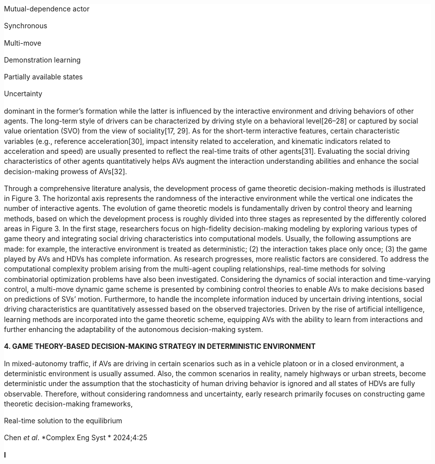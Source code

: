 Mutual-dependence actor

Synchronous

Multi-move

Demonstration learning

Partially available states

Uncertainty

dominant in the former’s formation while the latter is influenced by the interactive environment and driving behaviors of other agents. The long-term style of drivers can be characterized by driving style on a behavioral level\[26–28\] or captured by social value orientation \(SVO\) from the view of sociality\[17, 29\]. As for the short-term interactive features, certain characteristic variables \(e.g., reference acceleration\[30\], impact intensity related to acceleration, and kinematic indicators related to acceleration and speed\) are usually presented to reflect the real-time traits of other agents\[31\]. Evaluating the social driving characteristics of other agents quantitatively helps AVs augment the interaction understanding abilities and enhance the social decision-making prowess of AVs\[32\]. 

Through a comprehensive literature analysis, the development process of game theoretic decision-making methods is illustrated in Figure 3. The horizontal axis represents the randomness of the interactive environment while the vertical one indicates the number of interactive agents. The evolution of game theoretic models is fundamentally driven by control theory and learning methods, based on which the development process is roughly divided into three stages as represented by the differently colored areas in Figure 3. In the first stage, researchers focus on high-fidelity decision-making modeling by exploring various types of game theory and integrating social driving characteristics into computational models. Usually, the following assumptions are made: for example, the interactive environment is treated as deterministic; \(2\) the interaction takes place only once; \(3\) the game played by AVs and HDVs has complete information. As research progresses, more realistic factors are considered. To address the computational complexity problem arising from the multi-agent coupling relationships, real-time methods for solving combinatorial optimization problems have also been investigated. Considering the dynamics of social interaction and time-varying control, a multi-move dynamic game scheme is presented by combining control theories to enable AVs to make decisions based on predictions of SVs’ motion. Furthermore, to handle the incomplete information induced by uncertain driving intentions, social driving characteristics are quantitatively assessed based on the observed trajectories. Driven by the rise of artificial intelligence, learning methods are incorporated into the game theoretic scheme, equipping AVs with the ability to learn from interactions and further enhancing the adaptability of the autonomous decision-making system. 

**4. GAME THEORY-BASED DECISION-MAKING STRATEGY IN DETERMINISTIC ENVIRONMENT**

In mixed-autonomy traffic, if AVs are driving in certain scenarios such as in a vehicle platoon or in a closed environment, a deterministic environment is usually assumed. Also, the common scenarios in reality, namely highways or urban streets, become deterministic under the assumption that the stochasticity of human driving behavior is ignored and all states of HDVs are fully observable. Therefore, without considering randomness and uncertainty, early research primarily focuses on constructing game theoretic decision-making frameworks, 

Real-time solution to the equilibrium

Chen *et al*. *Complex Eng Syst * 2024;4:25

**I**
